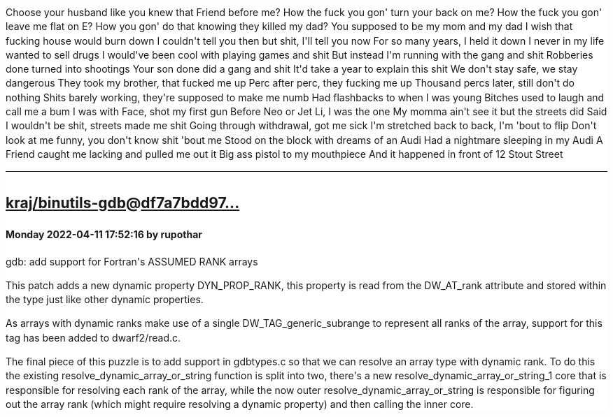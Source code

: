 Choose your husband like you knew that Friend before me?
How the fuck you gon' turn your back on me?
How the fuck you gon' leave me flat on E?
How you gon' do that knowing they killed my dad?
You supposed to be my mom and my dad
I wish that fucking house would burn down
I couldn't tell you then but shit, I'll tell you now
For so many years, I held it down
I never in my life wanted to sell drugs
I would've been cool with playing games and shit
But instead I'm running with the gang and shit
Robberies done turned into shootings
Your son done did a gang and shit
It'd take a year to explain this shit
We don't stay safe, we stay dangerous
They took my brother, that fucked me up
Perc after perc, they fucking me up
Thousand percs later, still don't do nothing
Shits barely working, they're supposed to make me numb
Had flashbacks to when I was young
Bitches used to laugh and call me a bum
I was with Face, shot my first gun
Before Neo or Jet Li, I was the one
My momma ain't see it but the streets did
Said I wouldn't be shit, streets made me shit
Going through withdrawal, got me sick
I'm stretched back to back, I'm 'bout to flip
Don't look at me funny, you don't know shit 'bout me
Stood on the block with dreams of an Audi
Had a nightmare sleeping in my Audi
A Friend caught me lacking and pulled me out it
Big ass pistol to my mouthpiece
And it happened in front of 12 Stout Street

---
## [kraj/binutils-gdb](https://github.com/kraj/binutils-gdb)@[df7a7bdd97...](https://github.com/kraj/binutils-gdb/commit/df7a7bdd9766adebc6b117c31bc617d81c1efd43)
#### Monday 2022-04-11 17:52:16 by rupothar

gdb: add support for Fortran's ASSUMED RANK arrays

This patch adds a new dynamic property DYN_PROP_RANK, this property is
read from the DW_AT_rank attribute and stored within the type just
like other dynamic properties.

As arrays with dynamic ranks make use of a single
DW_TAG_generic_subrange to represent all ranks of the array, support
for this tag has been added to dwarf2/read.c.

The final piece of this puzzle is to add support in gdbtypes.c so that
we can resolve an array type with dynamic rank.  To do this the
existing resolve_dynamic_array_or_string function is split into two,
there's a new resolve_dynamic_array_or_string_1 core that is
responsible for resolving each rank of the array, while the now outer
resolve_dynamic_array_or_string is responsible for figuring out the
array rank (which might require resolving a dynamic property) and then
calling the inner core.
